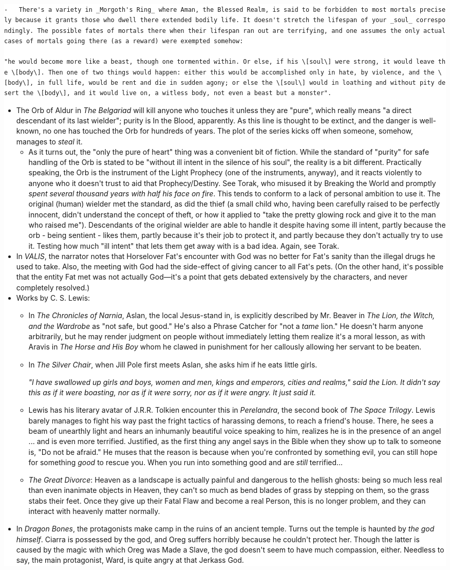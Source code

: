     -   There's a variety in _Morgoth's Ring_ where Aman, the Blessed Realm, is said to be forbidden to most mortals precisely because it grants those who dwell there extended bodily life. It doesn't stretch the lifespan of your _soul_ correspondingly. The possible fates of mortals there when their lifespan ran out are terrifying, and one assumes the only actual cases of mortals going there (as a reward) were exempted somehow:
    
    "he would become more like a beast, though one tormented within. Or else, if his \[soul\] were strong, it would leave the \[body\]. Then one of two things would happen: either this would be accomplished only in hate, by violence, and the \[body\], in full life, would be rent and die in sudden agony; or else the \[soul\] would in loathing and without pity desert the \[body\], and it would live on, a witless body, not even a beast but a monster".
    
-   The Orb of Aldur in _The Belgariad_ will kill anyone who touches it unless they are "pure", which really means "a direct descendant of its last wielder"; purity is In the Blood, apparently. As this line is thought to be extinct, and the danger is well-known, no one has touched the Orb for hundreds of years. The plot of the series kicks off when someone, somehow, manages to _steal_ it.
    -   As it turns out, the "only the pure of heart" thing was a convenient bit of fiction. While the standard of "purity" for safe handling of the Orb is stated to be "without ill intent in the silence of his soul", the reality is a bit different. Practically speaking, the Orb is the instrument of the Light Prophecy (one of the instruments, anyway), and it reacts violently to anyone who it doesn't trust to aid that Prophecy/Destiny. See Torak, who misused it by Breaking the World and promptly _spent several thousand years with half his face on fire_. This tends to conform to a lack of personal ambition to use it. The original (human) wielder met the standard, as did the thief (a small child who, having been carefully raised to be perfectly innocent, didn't understand the concept of theft, or how it applied to "take the pretty glowing rock and give it to the man who raised me"). Descendants of the original wielder are able to handle it despite having some ill intent, partly because the orb - being sentient - likes them, partly because it's their job to protect it, and partly because they don't actually try to use it. Testing how much "ill intent" that lets them get away with is a bad idea. Again, see Torak.
-   In _VALIS_, the narrator notes that Horselover Fat's encounter with God was no better for Fat's sanity than the illegal drugs he used to take. Also, the meeting with God had the side-effect of giving cancer to all Fat's pets. (On the other hand, it's possible that the entity Fat met was not actually God—it's a point that gets debated extensively by the characters, and never completely resolved.)
-   Works by C. S. Lewis:
    -   In _The Chronicles of Narnia_, Aslan, the local Jesus-stand in, is explicitly described by Mr. Beaver in _The Lion, the Witch, and the Wardrobe_ as "not safe, but good." He's also a Phrase Catcher for "not a _tame_ lion." He doesn't harm anyone arbitrarily, but he may render judgment on people without immediately letting them realize it's a moral lesson, as with Aravis in _The Horse and His Boy_ whom he clawed in punishment for her callously allowing her servant to be beaten.
    -   In _The Silver Chair_, when Jill Pole first meets Aslan, she asks him if he eats little girls.
        
        _"I have swallowed up girls and boys, women and men, kings and emperors, cities and realms," said the Lion. It didn't say this as if it were boasting, nor as if it were sorry, nor as if it were angry. It just said it._
        
    -   Lewis has his literary avatar of J.R.R. Tolkien encounter this in _Perelandra_, the second book of _The Space Trilogy_. Lewis barely manages to fight his way past the fright tactics of harassing demons, to reach a friend's house. There, he sees a beam of unearthly light and hears an inhumanly beautiful voice speaking to him, realizes he is in the presence of an angel ... and is even more terrified. Justified, as the first thing any angel says in the Bible when they show up to talk to someone is, "Do not be afraid." He muses that the reason is because when you're confronted by something evil, you can still hope for something _good_ to rescue you. When you run into something good and are _still_ terrified...
    -   _The Great Divorce_: Heaven as a landscape is actually painful and dangerous to the hellish ghosts: being so much less real than even inanimate objects in Heaven, they can't so much as bend blades of grass by stepping on them, so the grass stabs their feet. Once they give up their Fatal Flaw and become a real Person, this is no longer problem, and they can interact with heavenly matter normally.
-   In _Dragon Bones_, the protagonists make camp in the ruins of an ancient temple. Turns out the temple is haunted by _the god himself_. Ciarra is possessed by the god, and Oreg suffers horribly because he couldn't protect her. Though the latter is caused by the magic with which Oreg was Made a Slave, the god doesn't seem to have much compassion, either. Needless to say, the main protagonist, Ward, is quite angry at that Jerkass God.